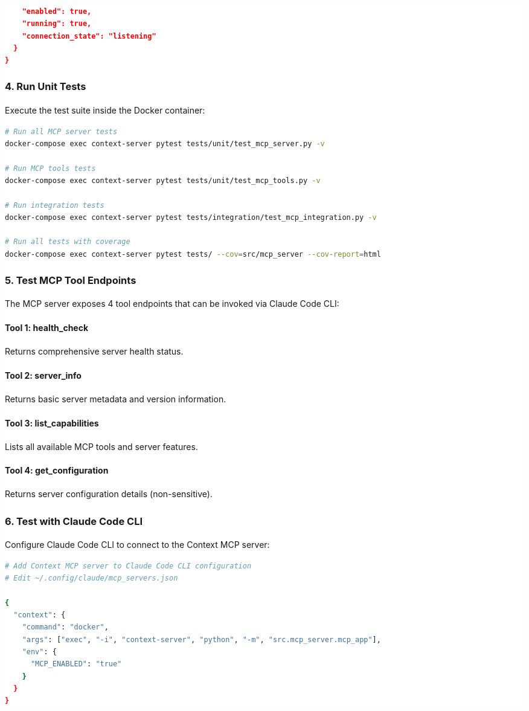 ```json
    "enabled": true,
    "running": true,
    "connection_state": "listening"
  }
}
```

### 4. Run Unit Tests

Execute the test suite inside the Docker container:

```bash
# Run all MCP server tests
docker-compose exec context-server pytest tests/unit/test_mcp_server.py -v

# Run MCP tools tests
docker-compose exec context-server pytest tests/unit/test_mcp_tools.py -v

# Run integration tests
docker-compose exec context-server pytest tests/integration/test_mcp_integration.py -v

# Run all tests with coverage
docker-compose exec context-server pytest tests/ --cov=src/mcp_server --cov-report=html
```

### 5. Test MCP Tool Endpoints

The MCP server exposes 4 tool endpoints that can be invoked via Claude Code CLI:

#### Tool 1: health_check
Returns comprehensive server health status.

#### Tool 2: server_info
Returns basic server metadata and version information.

#### Tool 3: list_capabilities
Lists all available MCP tools and server features.

#### Tool 4: get_configuration
Returns server configuration details (non-sensitive).

### 6. Test with Claude Code CLI

Configure Claude Code CLI to connect to the Context MCP server:

```bash
# Add Context MCP server to Claude Code CLI configuration
# Edit ~/.config/claude/mcp_servers.json

{
  "context": {
    "command": "docker",
    "args": ["exec", "-i", "context-server", "python", "-m", "src.mcp_server.mcp_app"],
    "env": {
      "MCP_ENABLED": "true"
    }
  }
}
```
